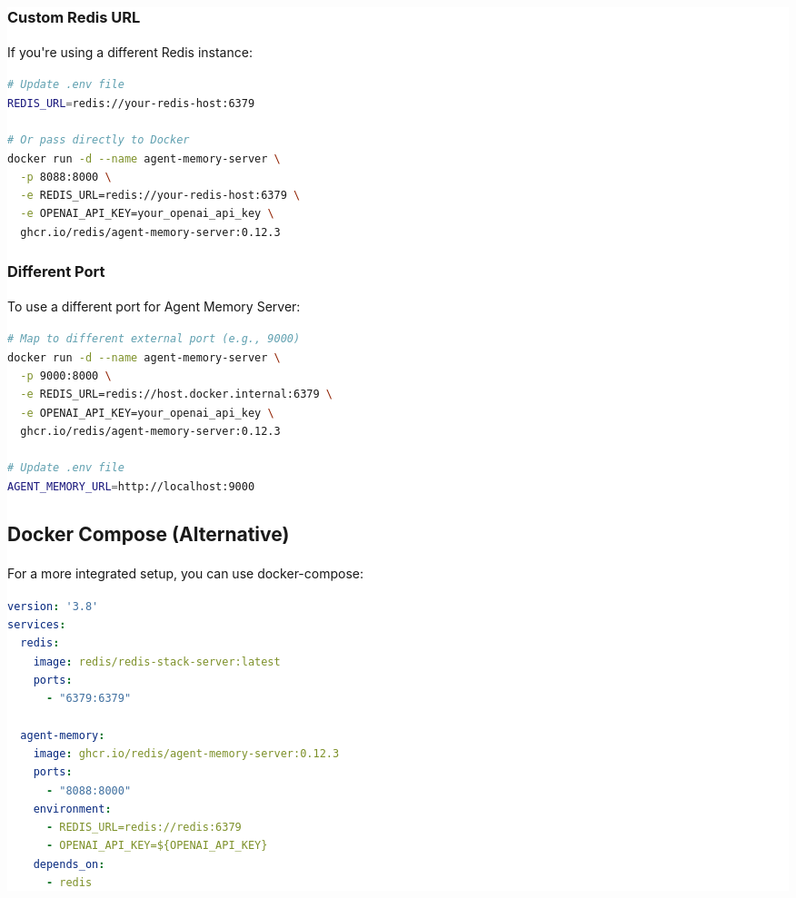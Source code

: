 ### Custom Redis URL

If you're using a different Redis instance:

```bash
# Update .env file
REDIS_URL=redis://your-redis-host:6379

# Or pass directly to Docker
docker run -d --name agent-memory-server \
  -p 8088:8000 \
  -e REDIS_URL=redis://your-redis-host:6379 \
  -e OPENAI_API_KEY=your_openai_api_key \
  ghcr.io/redis/agent-memory-server:0.12.3
```

### Different Port

To use a different port for Agent Memory Server:

```bash
# Map to different external port (e.g., 9000)
docker run -d --name agent-memory-server \
  -p 9000:8000 \
  -e REDIS_URL=redis://host.docker.internal:6379 \
  -e OPENAI_API_KEY=your_openai_api_key \
  ghcr.io/redis/agent-memory-server:0.12.3

# Update .env file
AGENT_MEMORY_URL=http://localhost:9000
```

## Docker Compose (Alternative)

For a more integrated setup, you can use docker-compose:

```yaml
version: '3.8'
services:
  redis:
    image: redis/redis-stack-server:latest
    ports:
      - "6379:6379"
  
  agent-memory:
    image: ghcr.io/redis/agent-memory-server:0.12.3
    ports:
      - "8088:8000"
    environment:
      - REDIS_URL=redis://redis:6379
      - OPENAI_API_KEY=${OPENAI_API_KEY}
    depends_on:
      - redis
```
